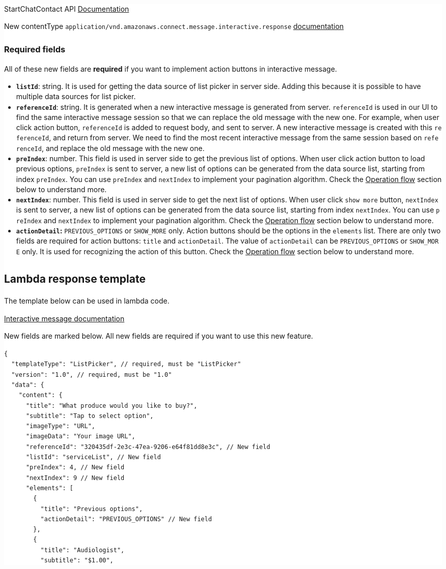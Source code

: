 StartChatContact API [Documentation](https://docs.aws.amazon.com/connect/latest/APIReference/API_StartChatContact.html)

New contentType `application/vnd.amazonaws.connect.message.interactive.response` [documentation](https://docs.aws.amazon.com/connect/latest/APIReference/API_ChatMessage.html)

### Required fields

All of these new fields are **required** if you want to implement action buttons in interactive message.

* **`listId`**: string. It is used for getting the data source of list picker in server side. Adding this because it is possible to have multiple data sources for list picker.
* **`referenceId`**: string. It is generated when a new interactive message is generated from server. `referenceId` is used in our UI to find the same interactive message session so that we can replace the old message with the new one. For example, when user click action button, `referenceId` is added to request body, and sent to server. A new interactive message is created with this `referenceId`, and return from server. We need to find the most recent interactive message from the same session based on `referenceId`, and replace the old message with the new one.
* **`preIndex`**: number. This field is used in server side to get the previous list of options. When user click action button to load previous options, `preIndex` is sent to server, a new list of options can be generated from the data source list, starting from index `preIndex`. You can use `preIndex` and `nextIndex` to implement your pagination algorithm. Check the [Operation flow](#operation-flow) section below to understand more.
* **`nextIndex`**: number. This field is used in server side to get the next list of options. When user click `show more` button, `nextIndex` is sent to server, a new list of options can be generated from the data source list, starting from index `nextIndex`. You can use `preIndex` and `nextIndex` to implement your pagination algorithm. Check the [Operation flow](#operation-flow) section below to understand more.
* **`actionDetail`:** `PREVIOUS_OPTIONS` or `SHOW_MORE` only. Action buttons should be the options in the `elements` list. There are only two fields are required for action buttons: `title` and `actionDetail`. The value of `actionDetail` can be `PREVIOUS_OPTIONS` or `SHOW_MORE` only. It is used for recognizing the action of this button. Check the [Operation flow](#operation-flow) section below to understand more.

## Lambda response template

The template below can be used in lambda code. 

[Interactive message documentation](https://docs.aws.amazon.com/connect/latest/adminguide/interactive-messages.html)

New fields are marked below. All new fields are required if you want to use this new feature.

```
{
  "templateType": "ListPicker", // required, must be "ListPicker"
  "version": "1.0", // required, must be "1.0"
  "data": {
    "content": {
      "title": "What produce would you like to buy?",
      "subtitle": "Tap to select option",
      "imageType": "URL",
      "imageData": "Your image URL",
      "referenceId": "320435df-2e3c-47ea-9206-e64f81dd8e3c", // New field
      "listId": "serviceList", // New field
      "preIndex": 4, // New field
      "nextIndex": 9 // New field
      "elements": [
        {
          "title": "Previous options",
          "actionDetail": "PREVIOUS_OPTIONS" // New field
        },
        {
          "title": "Audiologist",
          "subtitle": "$1.00",
```